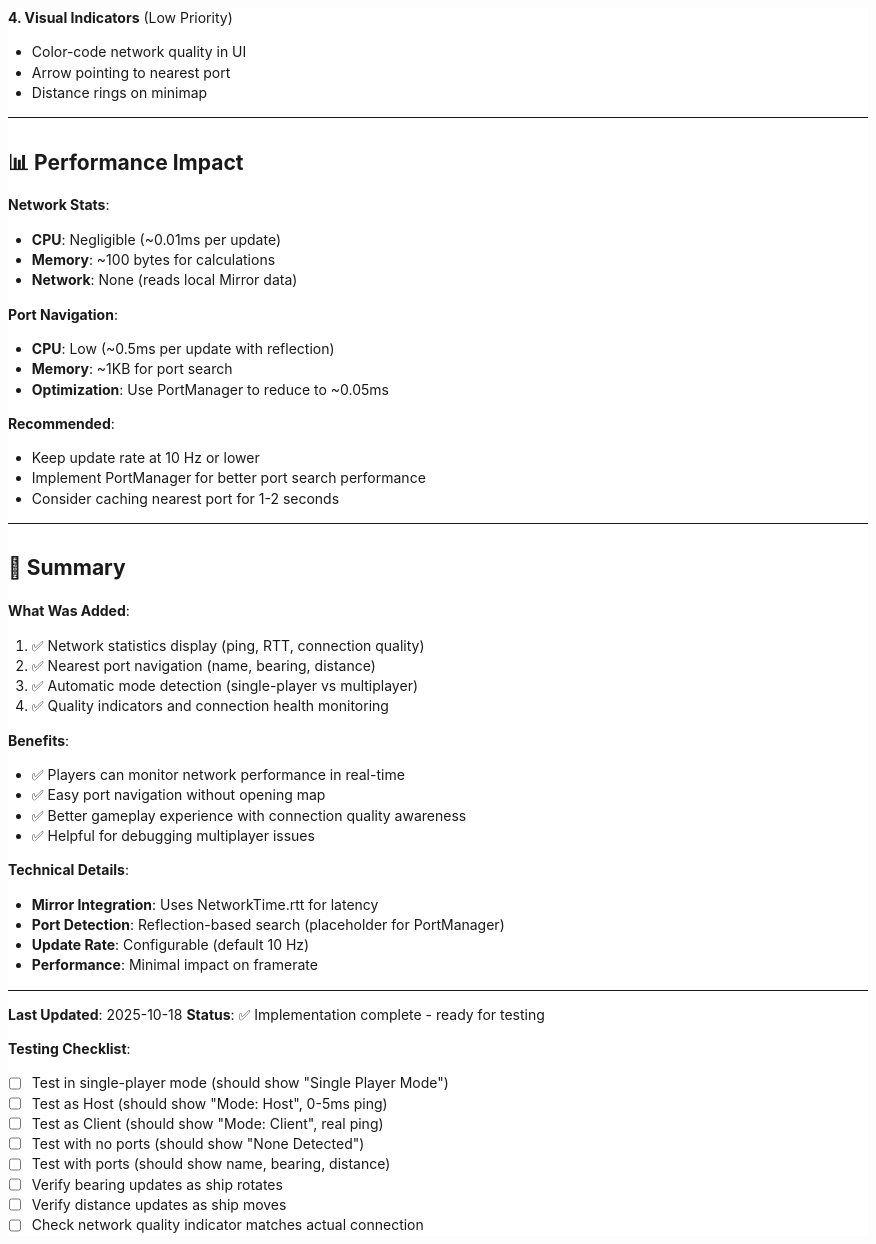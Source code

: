 **4. Visual Indicators** (Low Priority)
- Color-code network quality in UI
- Arrow pointing to nearest port
- Distance rings on minimap

---

## 📊 Performance Impact

**Network Stats**:
- **CPU**: Negligible (~0.01ms per update)
- **Memory**: ~100 bytes for calculations
- **Network**: None (reads local Mirror data)

**Port Navigation**:
- **CPU**: Low (~0.5ms per update with reflection)
- **Memory**: ~1KB for port search
- **Optimization**: Use PortManager to reduce to ~0.05ms

**Recommended**:
- Keep update rate at 10 Hz or lower
- Implement PortManager for better port search performance
- Consider caching nearest port for 1-2 seconds

---

## 📝 Summary

**What Was Added**:
1. ✅ Network statistics display (ping, RTT, connection quality)
2. ✅ Nearest port navigation (name, bearing, distance)
3. ✅ Automatic mode detection (single-player vs multiplayer)
4. ✅ Quality indicators and connection health monitoring

**Benefits**:
- ✅ Players can monitor network performance in real-time
- ✅ Easy port navigation without opening map
- ✅ Better gameplay experience with connection quality awareness
- ✅ Helpful for debugging multiplayer issues

**Technical Details**:
- **Mirror Integration**: Uses NetworkTime.rtt for latency
- **Port Detection**: Reflection-based search (placeholder for PortManager)
- **Update Rate**: Configurable (default 10 Hz)
- **Performance**: Minimal impact on framerate

---

**Last Updated**: 2025-10-18
**Status**: ✅ Implementation complete - ready for testing

**Testing Checklist**:
- [ ] Test in single-player mode (should show "Single Player Mode")
- [ ] Test as Host (should show "Mode: Host", 0-5ms ping)
- [ ] Test as Client (should show "Mode: Client", real ping)
- [ ] Test with no ports (should show "None Detected")
- [ ] Test with ports (should show name, bearing, distance)
- [ ] Verify bearing updates as ship rotates
- [ ] Verify distance updates as ship moves
- [ ] Check network quality indicator matches actual connection
